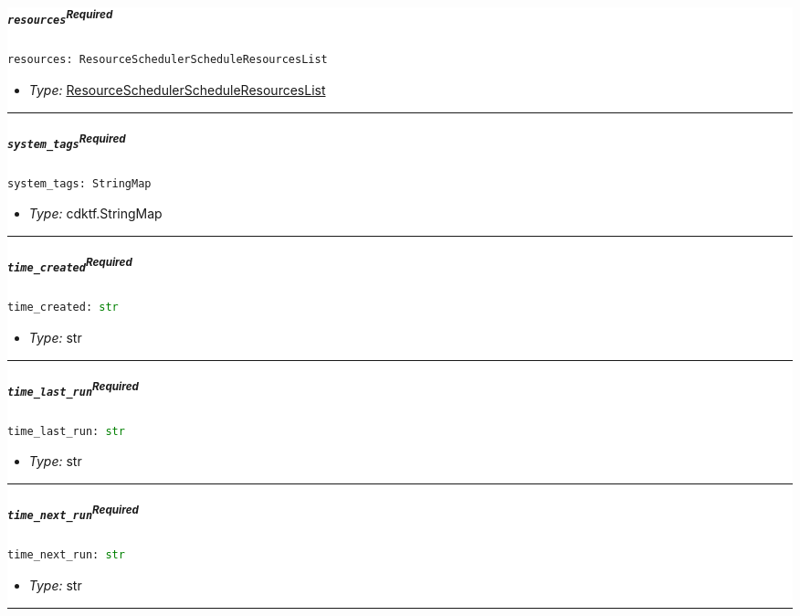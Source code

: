 ##### `resources`<sup>Required</sup> <a name="resources" id="rhizo-co-terraform-provider-oci.resourceSchedulerSchedule.ResourceSchedulerSchedule.property.resources"></a>

```python
resources: ResourceSchedulerScheduleResourcesList
```

- *Type:* <a href="#rhizo-co-terraform-provider-oci.resourceSchedulerSchedule.ResourceSchedulerScheduleResourcesList">ResourceSchedulerScheduleResourcesList</a>

---

##### `system_tags`<sup>Required</sup> <a name="system_tags" id="rhizo-co-terraform-provider-oci.resourceSchedulerSchedule.ResourceSchedulerSchedule.property.systemTags"></a>

```python
system_tags: StringMap
```

- *Type:* cdktf.StringMap

---

##### `time_created`<sup>Required</sup> <a name="time_created" id="rhizo-co-terraform-provider-oci.resourceSchedulerSchedule.ResourceSchedulerSchedule.property.timeCreated"></a>

```python
time_created: str
```

- *Type:* str

---

##### `time_last_run`<sup>Required</sup> <a name="time_last_run" id="rhizo-co-terraform-provider-oci.resourceSchedulerSchedule.ResourceSchedulerSchedule.property.timeLastRun"></a>

```python
time_last_run: str
```

- *Type:* str

---

##### `time_next_run`<sup>Required</sup> <a name="time_next_run" id="rhizo-co-terraform-provider-oci.resourceSchedulerSchedule.ResourceSchedulerSchedule.property.timeNextRun"></a>

```python
time_next_run: str
```

- *Type:* str

---